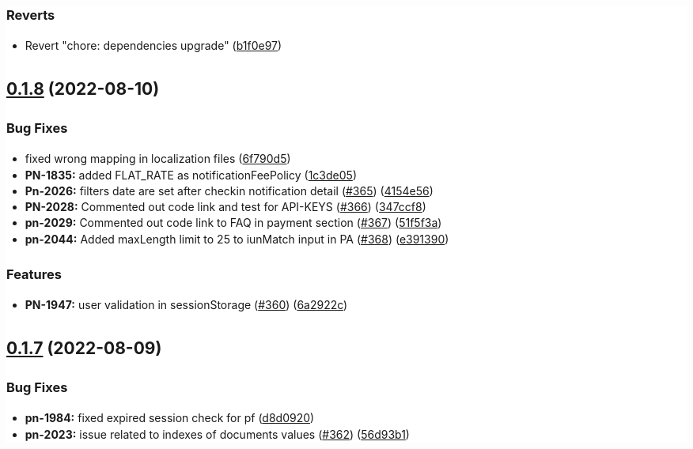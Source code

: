
### Reverts

* Revert "chore: dependencies upgrade" ([b1f0e97](https://github.com/pagopa/pn-frontend/commit/b1f0e978129fa73fd1547269c1fb6d6e057d9509))





## [0.1.8](https://github.com/pagopa/pn-frontend/compare/v0.1.7...v0.1.8) (2022-08-10)


### Bug Fixes

* fixed wrong mapping in localization files ([6f790d5](https://github.com/pagopa/pn-frontend/commit/6f790d5ea9690f1ae6d7ebe519b74ae67d77d635))
* **PN-1835:** added FLAT_RATE as notificationFeePolicy ([1c3de05](https://github.com/pagopa/pn-frontend/commit/1c3de058fdb876a28bbdd7e106dc06909648ee00))
* **Pn-2026:** filters date are set after checkin notification detail ([#365](https://github.com/pagopa/pn-frontend/issues/365)) ([4154e56](https://github.com/pagopa/pn-frontend/commit/4154e56a2c68181d037b84aeb582d85d5d44e7be))
* **PN-2028:** Commented out code link and test for API-KEYS ([#366](https://github.com/pagopa/pn-frontend/issues/366)) ([347ccf8](https://github.com/pagopa/pn-frontend/commit/347ccf8984e521255d0458df220bd1b03b8e7d4e))
* **pn-2029:** Commented out code link to FAQ in payment section ([#367](https://github.com/pagopa/pn-frontend/issues/367)) ([51f5f3a](https://github.com/pagopa/pn-frontend/commit/51f5f3a05a9093c8111747b263752477a503c4bc))
* **pn-2044:** Added maxLength limit to 25 to iunMatch input in PA ([#368](https://github.com/pagopa/pn-frontend/issues/368)) ([e391390](https://github.com/pagopa/pn-frontend/commit/e3913906679fab42b332935e57d93627dfd15e2c))


### Features

* **PN-1947:** user validation in sessionStorage ([#360](https://github.com/pagopa/pn-frontend/issues/360)) ([6a2922c](https://github.com/pagopa/pn-frontend/commit/6a2922c0f442d8433e3fce049645a2bb99811d1f))





## [0.1.7](https://github.com/pagopa/pn-frontend/compare/v0.1.6...v0.1.7) (2022-08-09)


### Bug Fixes

* **pn-1984:** fixed expired session check for pf ([d8d0920](https://github.com/pagopa/pn-frontend/commit/d8d09208ca6c33ff97e50d68513cd2bcfb717202))
* **pn-2023:** issue related to indexes of documents values ([#362](https://github.com/pagopa/pn-frontend/issues/362)) ([56d93b1](https://github.com/pagopa/pn-frontend/commit/56d93b1f942c5a9103ed592cc8e555a43c3d89bd))
